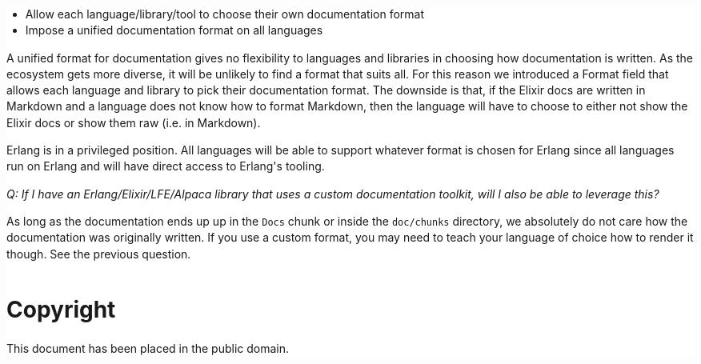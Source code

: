* Allow each language/library/tool to choose their own documentation
  format
* Impose a unified documentation format on all languages

A unified format for documentation gives no flexibility to languages and
libraries in choosing how documentation is written.  As the ecosystem
gets more diverse, it will be unlikely to find a format that suits all.
For this reason we introduced a Format field that allows each language
and library to pick their documentation format.  The downside is that,
if the Elixir docs are written in Markdown and a language does not know
how to format Markdown, then the language will have to choose to either
not show the Elixir docs or show them raw (i.e. in Markdown).

Erlang is in a privileged position.  All languages will be able to
support whatever format is chosen for Erlang since all languages run on
Erlang and will have direct access to Erlang's tooling.

*Q: If I have an Erlang/Elixir/LFE/Alpaca library that uses a custom
documentation toolkit, will I also be able to leverage this?*

As long as the documentation ends up up in the `Docs` chunk or inside
the `doc/chunks` directory, we absolutely do not care how the
documentation was originally written.  If you use a custom format,
you may need to teach your language of choice how to render it though.
See the previous question.

Copyright
=========

This document has been placed in the public domain.

[EmacsVar]: <> "Local Variables:"
[EmacsVar]: <> "mode: indented-text"
[EmacsVar]: <> "indent-tabs-mode: nil"
[EmacsVar]: <> "sentence-end-double-space: t"
[EmacsVar]: <> "fill-column: 70"
[EmacsVar]: <> "coding: utf-8"
[EmacsVar]: <> "End:"
[VimVar]: <> " vim: set fileencoding=utf-8 expandtab shiftwidth=4 softtabstop=4: "